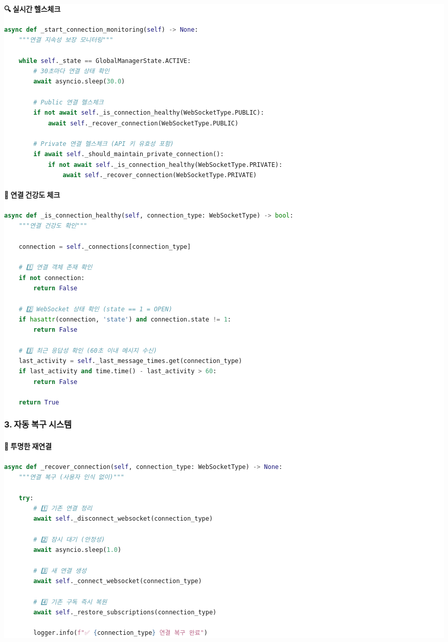 #### 🔍 실시간 헬스체크
```python
async def _start_connection_monitoring(self) -> None:
    """연결 지속성 보장 모니터링"""

    while self._state == GlobalManagerState.ACTIVE:
        # 30초마다 연결 상태 확인
        await asyncio.sleep(30.0)

        # Public 연결 헬스체크
        if not await self._is_connection_healthy(WebSocketType.PUBLIC):
            await self._recover_connection(WebSocketType.PUBLIC)

        # Private 연결 헬스체크 (API 키 유효성 포함)
        if await self._should_maintain_private_connection():
            if not await self._is_connection_healthy(WebSocketType.PRIVATE):
                await self._recover_connection(WebSocketType.PRIVATE)
```

#### 💓 연결 건강도 체크
```python
async def _is_connection_healthy(self, connection_type: WebSocketType) -> bool:
    """연결 건강도 확인"""

    connection = self._connections[connection_type]

    # 1️⃣ 연결 객체 존재 확인
    if not connection:
        return False

    # 2️⃣ WebSocket 상태 확인 (state == 1 = OPEN)
    if hasattr(connection, 'state') and connection.state != 1:
        return False

    # 3️⃣ 최근 응답성 확인 (60초 이내 메시지 수신)
    last_activity = self._last_message_times.get(connection_type)
    if last_activity and time.time() - last_activity > 60:
        return False

    return True
```

### 3. 자동 복구 시스템

#### 🔄 투명한 재연결
```python
async def _recover_connection(self, connection_type: WebSocketType) -> None:
    """연결 복구 (사용자 인식 없이)"""

    try:
        # 1️⃣ 기존 연결 정리
        await self._disconnect_websocket(connection_type)

        # 2️⃣ 잠시 대기 (안정성)
        await asyncio.sleep(1.0)

        # 3️⃣ 새 연결 생성
        await self._connect_websocket(connection_type)

        # 4️⃣ 기존 구독 즉시 복원
        await self._restore_subscriptions(connection_type)

        logger.info(f"✅ {connection_type} 연결 복구 완료")

```